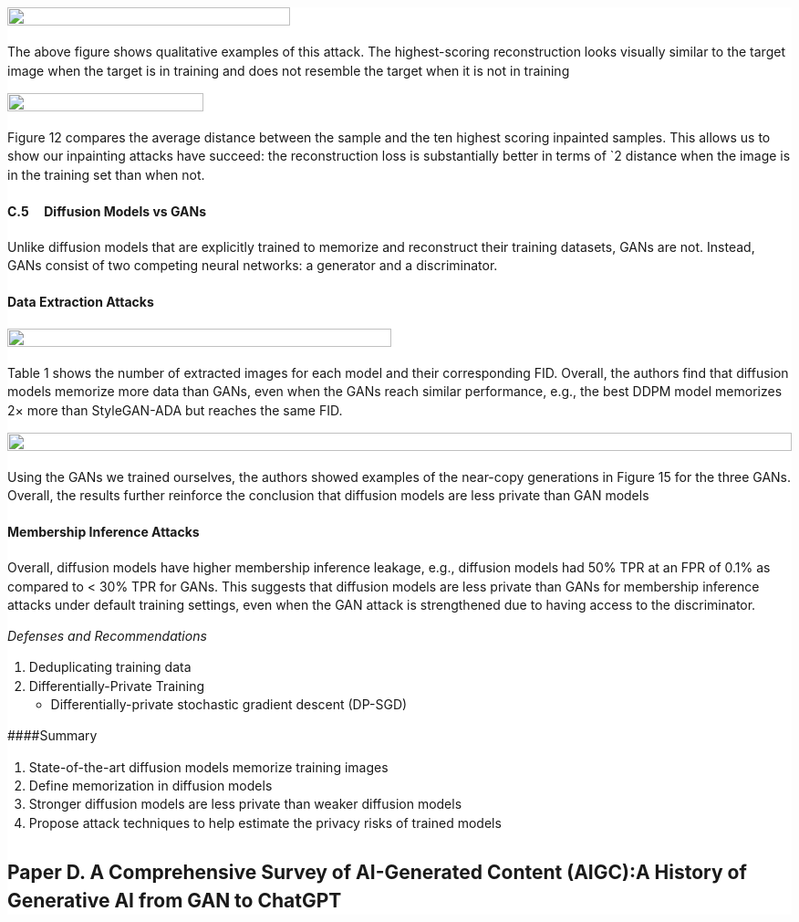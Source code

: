 <img src="{{ site.baseurl }}/Lectures/S0-L08/images/inpainting_attack.png" width="60%" height="60%">

The above figure shows qualitative examples of this attack. The highest-scoring reconstruction looks visually similar to the target image when the target is in training and does not resemble the target when it is not in training

<img src="{{ site.baseurl }}/Lectures/S0-L08/images/res_inpaint_attack.png" width="50%" height="50%">

Figure 12 compares the average distance between the sample and the ten highest scoring inpainted samples. This allows us to show our inpainting attacks have succeed: the reconstruction loss is substantially better in terms of `2 distance when the image is in the training set than when not. 


#### C.5 &nbsp; &nbsp; Diffusion Models vs GANs

Unlike diffusion models that are explicitly trained to memorize and reconstruct their training datasets, GANs are not. Instead, GANs consist of two competing neural networks: a generator and a discriminator.

#### Data Extraction Attacks

<img src="{{ site.baseurl }}/Lectures/S0-L08/images/Diff_GAN.png" width="70%" height="70%">

Table 1 shows the number of extracted images for each model and their corresponding FID. Overall, the authors find that diffusion models memorize more data than GANs, even when the GANs reach similar performance, e.g., the best DDPM model memorizes 2× more than StyleGAN-ADA but reaches the same FID.

<img src="{{ site.baseurl }}/Lectures/S0-L08/images/GAN_FIDs.png" width="100%" height="100%">

Using the GANs we trained ourselves, the authors showed examples of the near-copy generations in Figure 15 for the three GANs. Overall, the results further reinforce the conclusion that diffusion models are less private than GAN models

#### Membership Inference Attacks

Overall, diffusion models have higher membership inference leakage, e.g., diffusion models had 50% TPR at an FPR of 0.1% as compared to < 30% TPR for GANs. This suggests that diffusion models are less private than GANs for membership inference attacks under default training settings, even when the GAN attack is strengthened due to having access to the discriminator.

*Defenses and Recommendations*

1. Deduplicating training data
2. Differentially-Private Training
	+ Differentially-private stochastic gradient descent (DP-SGD)

####Summary
1. State-of-the-art diffusion models memorize training images
2. Define memorization in diffusion models
3. Stronger diffusion models are less private than weaker diffusion models
4. Propose attack techniques to help estimate the privacy risks of trained models

## Paper D. A Comprehensive Survey of AI-Generated Content (AIGC):A History of Generative AI from GAN to ChatGPT
